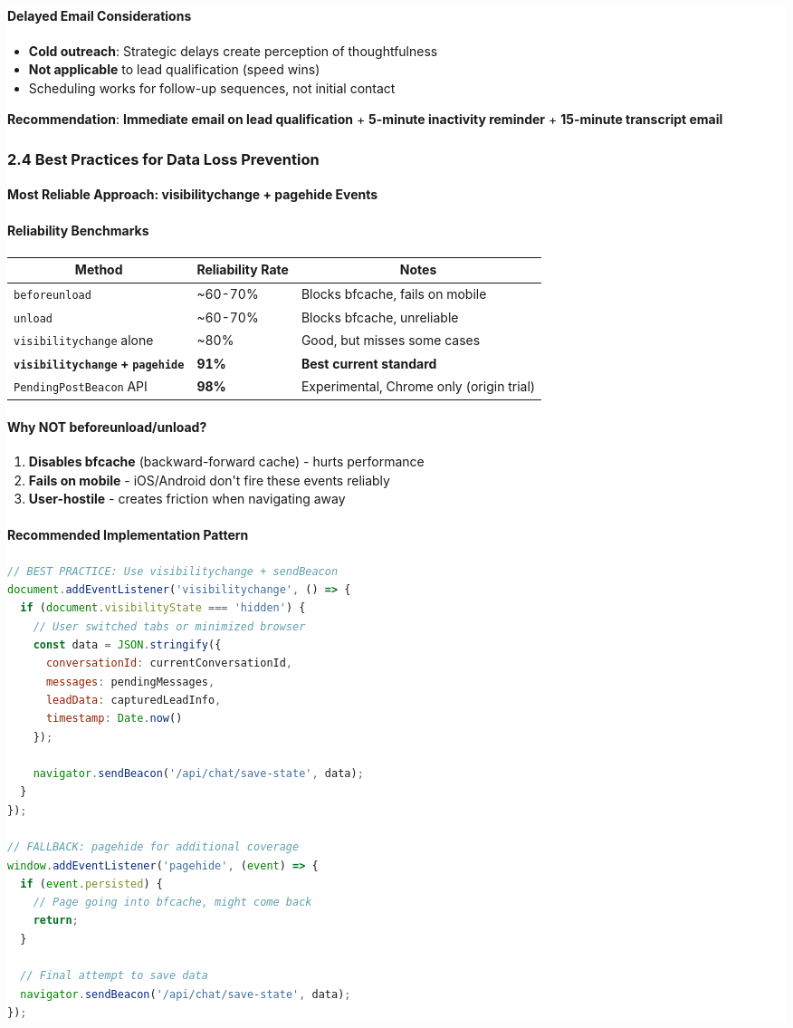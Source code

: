 #### Delayed Email Considerations
- **Cold outreach**: Strategic delays create perception of thoughtfulness
- **Not applicable** to lead qualification (speed wins)
- Scheduling works for follow-up sequences, not initial contact

**Recommendation**: **Immediate email on lead qualification** + **5-minute inactivity reminder** + **15-minute transcript email**

### 2.4 Best Practices for Data Loss Prevention

**Most Reliable Approach: visibilitychange + pagehide Events**

#### Reliability Benchmarks
| Method | Reliability Rate | Notes |
|--------|-----------------|-------|
| `beforeunload` | ~60-70% | Blocks bfcache, fails on mobile |
| `unload` | ~60-70% | Blocks bfcache, unreliable |
| `visibilitychange` alone | ~80% | Good, but misses some cases |
| **`visibilitychange` + `pagehide`** | **91%** | **Best current standard** |
| `PendingPostBeacon` API | **98%** | Experimental, Chrome only (origin trial) |

#### Why NOT beforeunload/unload?
1. **Disables bfcache** (backward-forward cache) - hurts performance
2. **Fails on mobile** - iOS/Android don't fire these events reliably
3. **User-hostile** - creates friction when navigating away

#### Recommended Implementation Pattern

```javascript
// BEST PRACTICE: Use visibilitychange + sendBeacon
document.addEventListener('visibilitychange', () => {
  if (document.visibilityState === 'hidden') {
    // User switched tabs or minimized browser
    const data = JSON.stringify({
      conversationId: currentConversationId,
      messages: pendingMessages,
      leadData: capturedLeadInfo,
      timestamp: Date.now()
    });

    navigator.sendBeacon('/api/chat/save-state', data);
  }
});

// FALLBACK: pagehide for additional coverage
window.addEventListener('pagehide', (event) => {
  if (event.persisted) {
    // Page going into bfcache, might come back
    return;
  }

  // Final attempt to save data
  navigator.sendBeacon('/api/chat/save-state', data);
});
```
